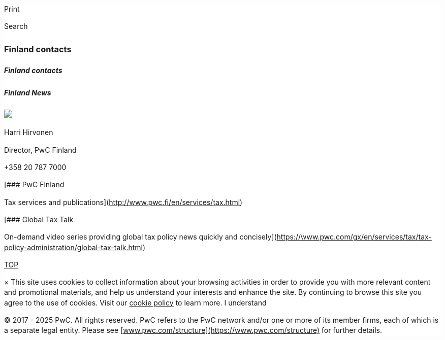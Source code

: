 
 Print


 Search





### Finland contacts

##### Finland contacts



##### Finland News



![](-/media/world-wide-tax-summaries/finlandharri-olavi-hirvonenfinland--harri-hirvonenjpg20220503110045670.ashx%3Frev=ab83c7c443bd41a89097dfc88469404f&revision=ab83c7c4-43bd-41a8-9097-dfc88469404f&hash=B55B2446B2954B62914D8EB096E30D0803079720)

Harri Hirvonen

Director, PwC Finland

+358 20 787 7000







[### PwC Finland

Tax services and publications](http://www.pwc.fi/en/services/tax.html)

[### Global Tax Talk

On-demand video series providing global tax policy news quickly and concisely](https://www.pwc.com/gx/en/services/tax/tax-policy-administration/global-tax-talk.html)






 
[TOP](finland%3FtopicTypeId=35fd5f5e-24ba-48d0-a39a-b76315a497dc.html# "Return to top of the page")




×
 This site uses cookies to collect information about your browsing activities in order to provide you with more relevant content and promotional materials, and help us understand your interests and enhance the site. By continuing to browse this site you agree to the use of cookies. Visit our [cookie policy](https://www.pwc.com/gx/en/legal-notices/cookie-policy.html) to learn more.
I understand




© 2017 - 2025 PwC. All rights reserved. PwC refers to the PwC network and/or one or more of its member firms, each of which is a separate legal entity. Please see [www.pwc.com/structure](https://www.pwc.com/structure) for further details.

